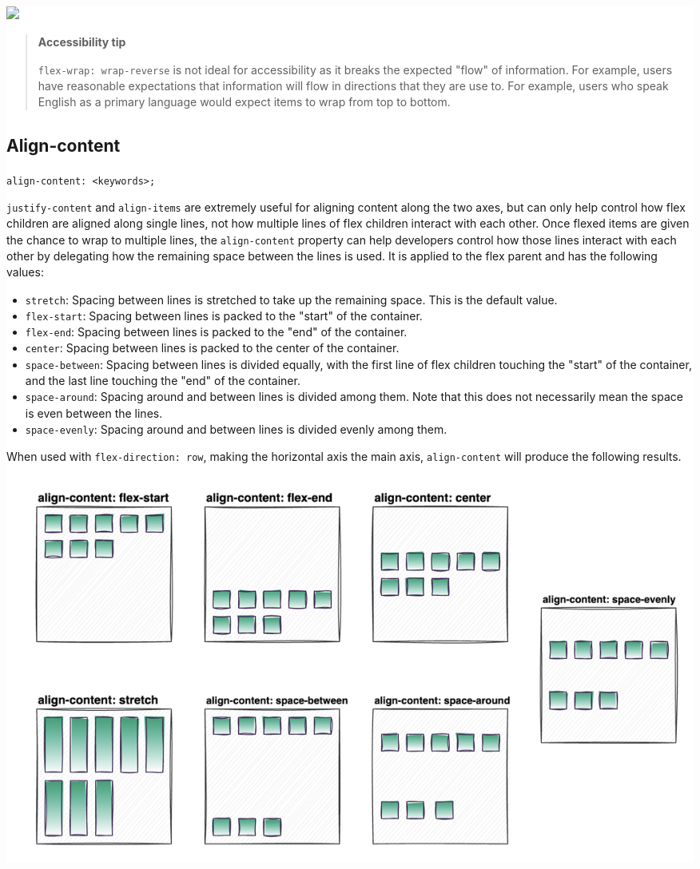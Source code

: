 ![](https://hychalknotes.s3.amazonaws.com/flexwrapwrap.jpg)

> **Accessibility tip**
>
> `flex-wrap: wrap-reverse` is not ideal for accessibility as it breaks the expected "flow" of information. For example, users have reasonable expectations that information will flow in directions that they are use to. For example, users who speak English as a primary language would expect items to wrap from top to bottom. 

## Align-content
`align-content: <keywords>;`

`justify-content` and `align-items` are extremely useful for aligning content along the two axes, but can only help control how flex children are aligned along single lines, not how multiple lines of flex children interact with each other. Once flexed items are given the chance to wrap to multiple lines, the `align-content` property can help developers control how those lines interact with each other by delegating how the remaining space between the lines is used. It is applied to the flex parent and has the following values:

* `stretch`: Spacing between lines is stretched to take up the remaining space. This is the default value.
* `flex-start`: Spacing between lines is packed to the "start" of the container.
* `flex-end`: Spacing between lines is packed to the "end" of the container.
* `center`: Spacing between lines is packed to the center of the container.
* `space-between`: Spacing between lines is divided equally, with the first line of flex children touching the "start" of the container, and the last line touching the "end" of the container.
* `space-around`: Spacing around and between lines is divided among them. Note that this does not necessarily mean the space is even between the lines.
* `space-evenly`: Spacing around and between lines is divided evenly among them.

When used with `flex-direction: row`,  making the horizontal axis the main axis, `align-content` will produce the following results.

![](../../assets/align-content-row.png)
